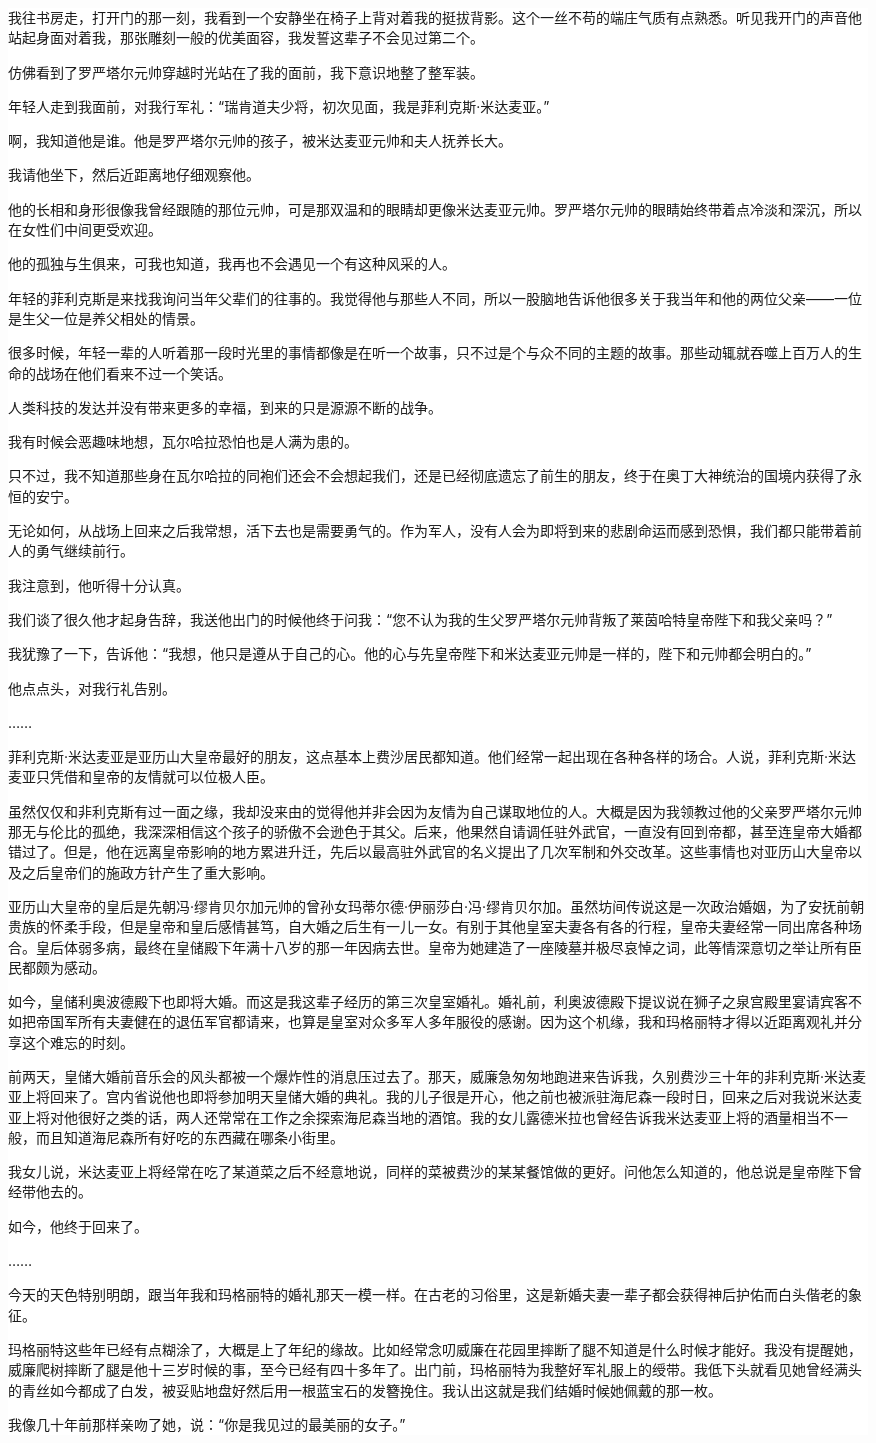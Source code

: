 我往书房走，打开门的那一刻，我看到一个安静坐在椅子上背对着我的挺拔背影。这个一丝不苟的端庄气质有点熟悉。听见我开门的声音他站起身面对着我，那张雕刻一般的优美面容，我发誓这辈子不会见过第二个。

仿佛看到了罗严塔尔元帅穿越时光站在了我的面前，我下意识地整了整军装。

年轻人走到我面前，对我行军礼：“瑞肯道夫少将，初次见面，我是菲利克斯·米达麦亚。”

啊，我知道他是谁。他是罗严塔尔元帅的孩子，被米达麦亚元帅和夫人抚养长大。

我请他坐下，然后近距离地仔细观察他。

他的长相和身形很像我曾经跟随的那位元帅，可是那双温和的眼睛却更像米达麦亚元帅。罗严塔尔元帅的眼睛始终带着点冷淡和深沉，所以在女性们中间更受欢迎。

他的孤独与生俱来，可我也知道，我再也不会遇见一个有这种风采的人。

年轻的菲利克斯是来找我询问当年父辈们的往事的。我觉得他与那些人不同，所以一股脑地告诉他很多关于我当年和他的两位父亲——一位是生父一位是养父相处的情景。

很多时候，年轻一辈的人听着那一段时光里的事情都像是在听一个故事，只不过是个与众不同的主题的故事。那些动辄就吞噬上百万人的生命的战场在他们看来不过一个笑话。

人类科技的发达并没有带来更多的幸福，到来的只是源源不断的战争。

我有时候会恶趣味地想，瓦尔哈拉恐怕也是人满为患的。

只不过，我不知道那些身在瓦尔哈拉的同袍们还会不会想起我们，还是已经彻底遗忘了前生的朋友，终于在奥丁大神统治的国境内获得了永恒的安宁。

无论如何，从战场上回来之后我常想，活下去也是需要勇气的。作为军人，没有人会为即将到来的悲剧命运而感到恐惧，我们都只能带着前人的勇气继续前行。

我注意到，他听得十分认真。

我们谈了很久他才起身告辞，我送他出门的时候他终于问我：“您不认为我的生父罗严塔尔元帅背叛了莱茵哈特皇帝陛下和我父亲吗？”

我犹豫了一下，告诉他：“我想，他只是遵从于自己的心。他的心与先皇帝陛下和米达麦亚元帅是一样的，陛下和元帅都会明白的。”

他点点头，对我行礼告别。

……

菲利克斯·米达麦亚是亚历山大皇帝最好的朋友，这点基本上费沙居民都知道。他们经常一起出现在各种各样的场合。人说，菲利克斯·米达麦亚只凭借和皇帝的友情就可以位极人臣。

虽然仅仅和非利克斯有过一面之缘，我却没来由的觉得他并非会因为友情为自己谋取地位的人。大概是因为我领教过他的父亲罗严塔尔元帅那无与伦比的孤绝，我深深相信这个孩子的骄傲不会逊色于其父。后来，他果然自请调任驻外武官，一直没有回到帝都，甚至连皇帝大婚都错过了。但是，他在远离皇帝影响的地方累进升迁，先后以最高驻外武官的名义提出了几次军制和外交改革。这些事情也对亚历山大皇帝以及之后皇帝们的施政方针产生了重大影响。

亚历山大皇帝的皇后是先朝冯·缪肯贝尔加元帅的曾孙女玛蒂尔德·伊丽莎白·冯·缪肯贝尔加。虽然坊间传说这是一次政治婚姻，为了安抚前朝贵族的怀柔手段，但是皇帝和皇后感情甚笃，自大婚之后生有一儿一女。有别于其他皇室夫妻各有各的行程，皇帝夫妻经常一同出席各种场合。皇后体弱多病，最终在皇储殿下年满十八岁的那一年因病去世。皇帝为她建造了一座陵墓并极尽哀悼之词，此等情深意切之举让所有臣民都颇为感动。

如今，皇储利奥波德殿下也即将大婚。而这是我这辈子经历的第三次皇室婚礼。婚礼前，利奥波德殿下提议说在狮子之泉宫殿里宴请宾客不如把帝国军所有夫妻健在的退伍军官都请来，也算是皇室对众多军人多年服役的感谢。因为这个机缘，我和玛格丽特才得以近距离观礼并分享这个难忘的时刻。

前两天，皇储大婚前音乐会的风头都被一个爆炸性的消息压过去了。那天，威廉急匆匆地跑进来告诉我，久别费沙三十年的非利克斯·米达麦亚上将回来了。宫内省说他也即将参加明天皇储大婚的典礼。我的儿子很是开心，他之前也被派驻海尼森一段时日，回来之后对我说米达麦亚上将对他很好之类的话，两人还常常在工作之余探索海尼森当地的酒馆。我的女儿露德米拉也曾经告诉我米达麦亚上将的酒量相当不一般，而且知道海尼森所有好吃的东西藏在哪条小街里。

我女儿说，米达麦亚上将经常在吃了某道菜之后不经意地说，同样的菜被费沙的某某餐馆做的更好。问他怎么知道的，他总说是皇帝陛下曾经带他去的。

如今，他终于回来了。

……

今天的天色特别明朗，跟当年我和玛格丽特的婚礼那天一模一样。在古老的习俗里，这是新婚夫妻一辈子都会获得神后护佑而白头偕老的象征。

玛格丽特这些年已经有点糊涂了，大概是上了年纪的缘故。比如经常念叨威廉在花园里摔断了腿不知道是什么时候才能好。我没有提醒她，威廉爬树摔断了腿是他十三岁时候的事，至今已经有四十多年了。出门前，玛格丽特为我整好军礼服上的绶带。我低下头就看见她曾经满头的青丝如今都成了白发，被妥贴地盘好然后用一根蓝宝石的发簪挽住。我认出这就是我们结婚时候她佩戴的那一枚。

我像几十年前那样亲吻了她，说：“你是我见过的最美丽的女子。”
